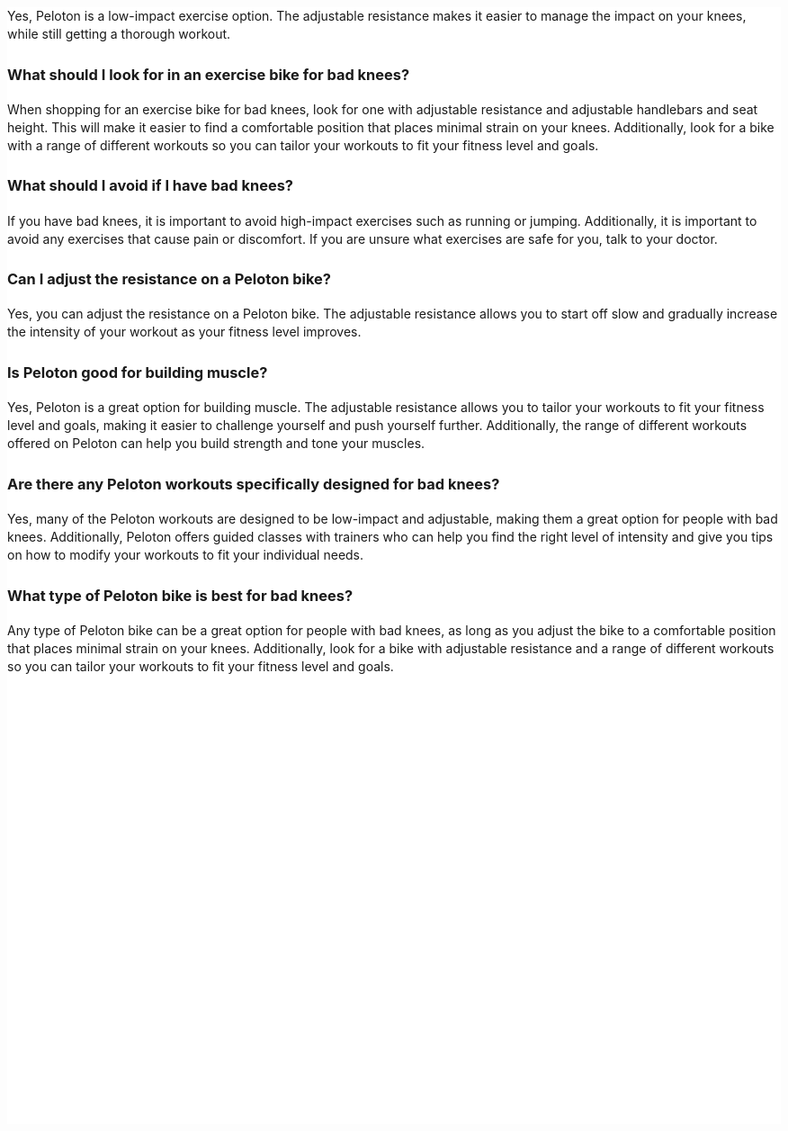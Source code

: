 <p>Yes, Peloton is a low-impact exercise option. The adjustable resistance makes it easier to manage the impact on your knees, while still getting a thorough workout.</p>

<h3>What should I look for in an exercise bike for bad knees?</h3>

<p>When shopping for an exercise bike for bad knees, look for one with adjustable resistance and adjustable handlebars and seat height. This will make it easier to find a comfortable position that places minimal strain on your knees. Additionally, look for a bike with a range of different workouts so you can tailor your workouts to fit your fitness level and goals.</p>

<h3>What should I avoid if I have bad knees?</h3>

<p>If you have bad knees, it is important to avoid high-impact exercises such as running or jumping. Additionally, it is important to avoid any exercises that cause pain or discomfort. If you are unsure what exercises are safe for you, talk to your doctor.</p>

<h3>Can I adjust the resistance on a Peloton bike?</h3>

<p>Yes, you can adjust the resistance on a Peloton bike. The adjustable resistance allows you to start off slow and gradually increase the intensity of your workout as your fitness level improves.</p>

<h3>Is Peloton good for building muscle?</h3>

<p>Yes, Peloton is a great option for building muscle. The adjustable resistance allows you to tailor your workouts to fit your fitness level and goals, making it easier to challenge yourself and push yourself further. Additionally, the range of different workouts offered on Peloton can help you build strength and tone your muscles.</p>

<h3>Are there any Peloton workouts specifically designed for bad knees?</h3>

<p>Yes, many of the Peloton workouts are designed to be low-impact and adjustable, making them a great option for people with bad knees. Additionally, Peloton offers guided classes with trainers who can help you find the right level of intensity and give you tips on how to modify your workouts to fit your individual needs.</p>

<h3>What type of Peloton bike is best for bad knees?</h3>

<p>Any type of Peloton bike can be a great option for people with bad knees, as long as you adjust the bike to a comfortable position that places minimal strain on your knees. Additionally, look for a bike with adjustable resistance and a range of different workouts so you can tailor your workouts to fit your fitness level and goals.</p>

<div style="position: relative; padding-bottom: 56.25%; overflow: hidden"><iframe src="https://www.youtube.com/embed/bRlgfGeCDUQ" frameborder="0" allow="accelerometer; autoplay; clipboard-write; encrypted-media; gyroscope; picture-in-picture; web-share" allowfullscreen style="position: absolute; top: 0; left: 0; width: 100%; height: 100%;"></iframe>
</div>